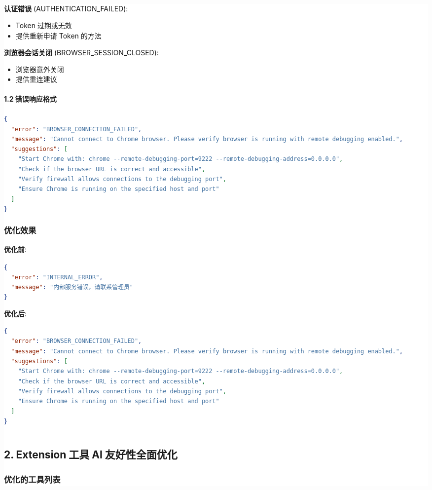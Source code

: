 **认证错误** (AUTHENTICATION_FAILED):
- Token 过期或无效
- 提供重新申请 Token 的方法

**浏览器会话关闭** (BROWSER_SESSION_CLOSED):
- 浏览器意外关闭
- 提供重连建议

#### 1.2 错误响应格式
```json
{
  "error": "BROWSER_CONNECTION_FAILED",
  "message": "Cannot connect to Chrome browser. Please verify browser is running with remote debugging enabled.",
  "suggestions": [
    "Start Chrome with: chrome --remote-debugging-port=9222 --remote-debugging-address=0.0.0.0",
    "Check if the browser URL is correct and accessible",
    "Verify firewall allows connections to the debugging port",
    "Ensure Chrome is running on the specified host and port"
  ]
}
```

### 优化效果

**优化前**:
```json
{
  "error": "INTERNAL_ERROR",
  "message": "内部服务错误，请联系管理员"
}
```

**优化后**:
```json
{
  "error": "BROWSER_CONNECTION_FAILED",
  "message": "Cannot connect to Chrome browser. Please verify browser is running with remote debugging enabled.",
  "suggestions": [
    "Start Chrome with: chrome --remote-debugging-port=9222 --remote-debugging-address=0.0.0.0",
    "Check if the browser URL is correct and accessible",
    "Verify firewall allows connections to the debugging port",
    "Ensure Chrome is running on the specified host and port"
  ]
}
```

---

## 2. Extension 工具 AI 友好性全面优化

### 优化的工具列表
